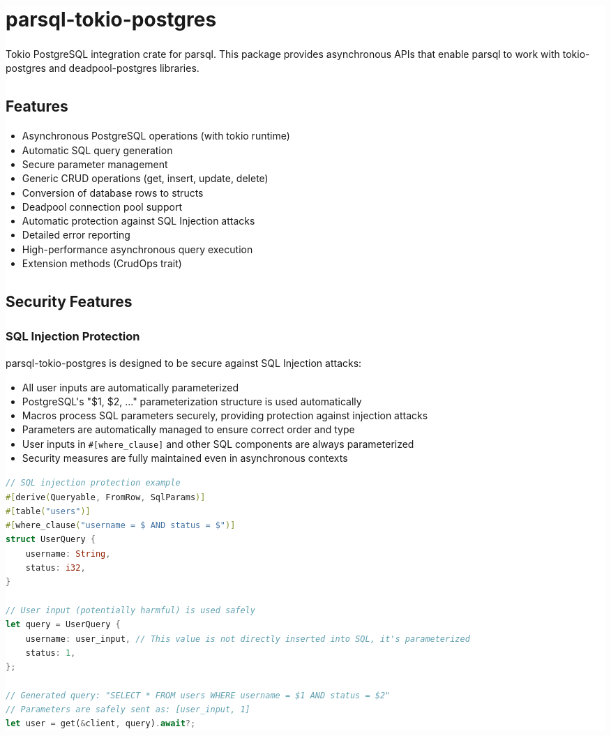 # parsql-tokio-postgres

Tokio PostgreSQL integration crate for parsql. This package provides asynchronous APIs that enable parsql to work with tokio-postgres and deadpool-postgres libraries.

## Features

- Asynchronous PostgreSQL operations (with tokio runtime)
- Automatic SQL query generation
- Secure parameter management
- Generic CRUD operations (get, insert, update, delete)
- Conversion of database rows to structs
- Deadpool connection pool support
- Automatic protection against SQL Injection attacks
- Detailed error reporting
- High-performance asynchronous query execution
- Extension methods (CrudOps trait)

## Security Features

### SQL Injection Protection

parsql-tokio-postgres is designed to be secure against SQL Injection attacks:

- All user inputs are automatically parameterized
- PostgreSQL's "$1, $2, ..." parameterization structure is used automatically
- Macros process SQL parameters securely, providing protection against injection attacks
- Parameters are automatically managed to ensure correct order and type
- User inputs in `#[where_clause]` and other SQL components are always parameterized
- Security measures are fully maintained even in asynchronous contexts

```rust
// SQL injection protection example
#[derive(Queryable, FromRow, SqlParams)]
#[table("users")]
#[where_clause("username = $ AND status = $")]
struct UserQuery {
    username: String,
    status: i32,
}

// User input (potentially harmful) is used safely
let query = UserQuery {
    username: user_input, // This value is not directly inserted into SQL, it's parameterized
    status: 1,
};

// Generated query: "SELECT * FROM users WHERE username = $1 AND status = $2"
// Parameters are safely sent as: [user_input, 1]
let user = get(&client, query).await?;
```
